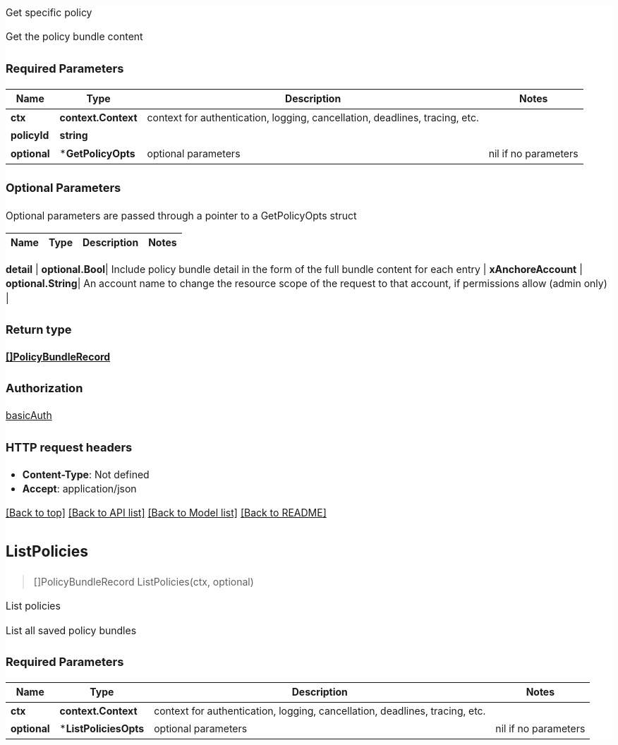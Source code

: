 Get specific policy

Get the policy bundle content

### Required Parameters


Name | Type | Description  | Notes
------------- | ------------- | ------------- | -------------
**ctx** | **context.Context** | context for authentication, logging, cancellation, deadlines, tracing, etc.
**policyId** | **string**|  | 
 **optional** | ***GetPolicyOpts** | optional parameters | nil if no parameters

### Optional Parameters

Optional parameters are passed through a pointer to a GetPolicyOpts struct


Name | Type | Description  | Notes
------------- | ------------- | ------------- | -------------

 **detail** | **optional.Bool**| Include policy bundle detail in the form of the full bundle content for each entry | 
 **xAnchoreAccount** | **optional.String**| An account name to change the resource scope of the request to that account, if permissions allow (admin only) | 

### Return type

[**[]PolicyBundleRecord**](PolicyBundleRecord.md)

### Authorization

[basicAuth](../README.md#basicAuth)

### HTTP request headers

- **Content-Type**: Not defined
- **Accept**: application/json

[[Back to top]](#) [[Back to API list]](../README.md#documentation-for-api-endpoints)
[[Back to Model list]](../README.md#documentation-for-models)
[[Back to README]](../README.md)


## ListPolicies

> []PolicyBundleRecord ListPolicies(ctx, optional)

List policies

List all saved policy bundles

### Required Parameters


Name | Type | Description  | Notes
------------- | ------------- | ------------- | -------------
**ctx** | **context.Context** | context for authentication, logging, cancellation, deadlines, tracing, etc.
 **optional** | ***ListPoliciesOpts** | optional parameters | nil if no parameters
